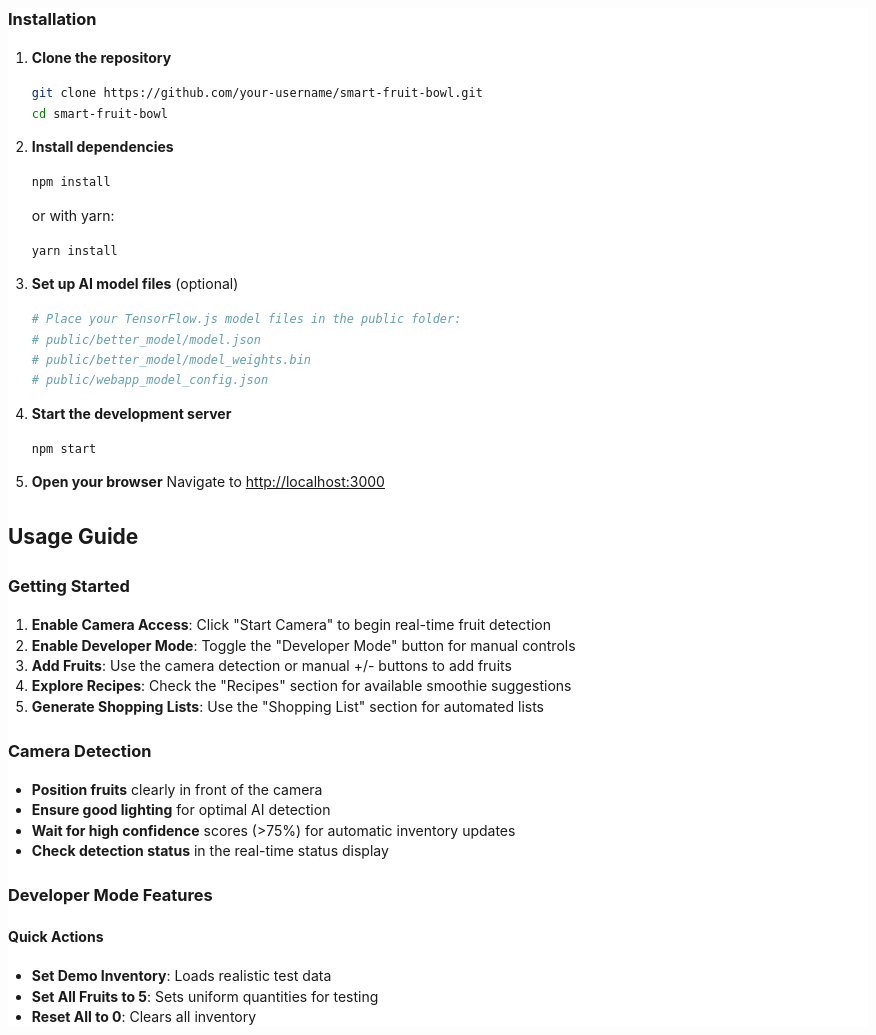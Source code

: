 ### Installation

1. **Clone the repository**
   ```bash
   git clone https://github.com/your-username/smart-fruit-bowl.git
   cd smart-fruit-bowl
   ```

2. **Install dependencies**
   ```bash
   npm install
   ```
   or with yarn:
   ```bash
   yarn install
   ```

3. **Set up AI model files** (optional)
   ```bash
   # Place your TensorFlow.js model files in the public folder:
   # public/better_model/model.json
   # public/better_model/model_weights.bin
   # public/webapp_model_config.json
   ```

4. **Start the development server**
   ```bash
   npm start
   ```

5. **Open your browser**
   Navigate to [http://localhost:3000](http://localhost:3000)

## Usage Guide

### Getting Started

1. **Enable Camera Access**: Click "Start Camera" to begin real-time fruit detection
2. **Enable Developer Mode**: Toggle the "Developer Mode" button for manual controls
3. **Add Fruits**: Use the camera detection or manual +/- buttons to add fruits
4. **Explore Recipes**: Check the "Recipes" section for available smoothie suggestions
5. **Generate Shopping Lists**: Use the "Shopping List" section for automated lists

### Camera Detection

- **Position fruits** clearly in front of the camera
- **Ensure good lighting** for optimal AI detection
- **Wait for high confidence** scores (>75%) for automatic inventory updates
- **Check detection status** in the real-time status display

### Developer Mode Features

#### Quick Actions
- **Set Demo Inventory**: Loads realistic test data
- **Set All Fruits to 5**: Sets uniform quantities for testing
- **Reset All to 0**: Clears all inventory

